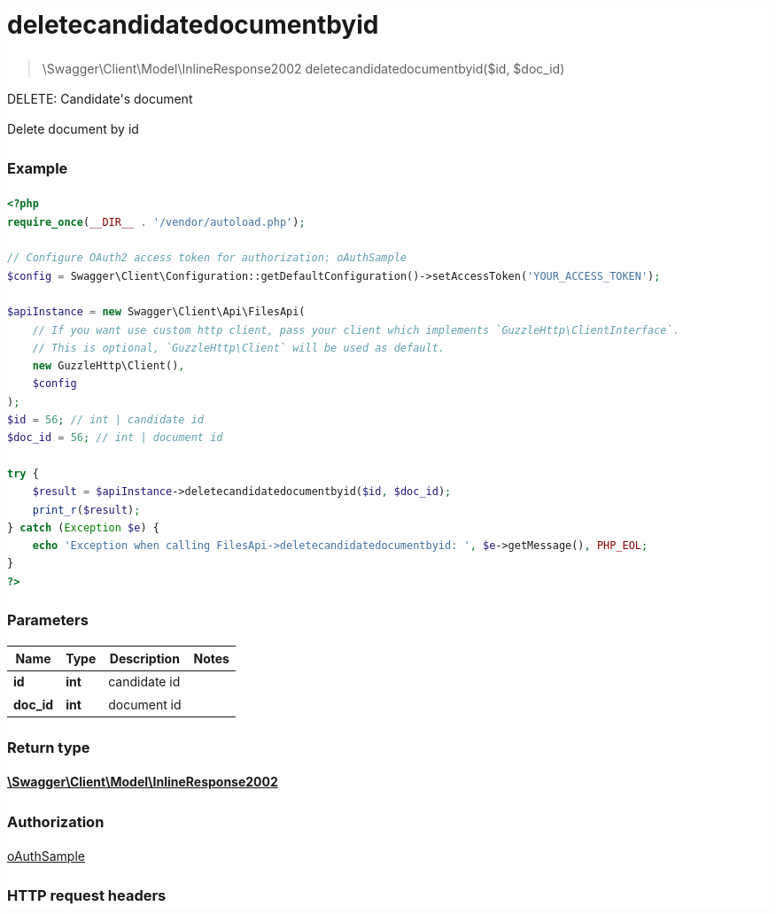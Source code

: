# **deletecandidatedocumentbyid**
> \Swagger\Client\Model\InlineResponse2002 deletecandidatedocumentbyid($id, $doc_id)

DELETE: Candidate's document

Delete document by id

### Example
```php
<?php
require_once(__DIR__ . '/vendor/autoload.php');

// Configure OAuth2 access token for authorization: oAuthSample
$config = Swagger\Client\Configuration::getDefaultConfiguration()->setAccessToken('YOUR_ACCESS_TOKEN');

$apiInstance = new Swagger\Client\Api\FilesApi(
    // If you want use custom http client, pass your client which implements `GuzzleHttp\ClientInterface`.
    // This is optional, `GuzzleHttp\Client` will be used as default.
    new GuzzleHttp\Client(),
    $config
);
$id = 56; // int | candidate id
$doc_id = 56; // int | document id

try {
    $result = $apiInstance->deletecandidatedocumentbyid($id, $doc_id);
    print_r($result);
} catch (Exception $e) {
    echo 'Exception when calling FilesApi->deletecandidatedocumentbyid: ', $e->getMessage(), PHP_EOL;
}
?>
```

### Parameters

Name | Type | Description  | Notes
------------- | ------------- | ------------- | -------------
 **id** | **int**| candidate id |
 **doc_id** | **int**| document id |

### Return type

[**\Swagger\Client\Model\InlineResponse2002**](../Model/InlineResponse2002.md)

### Authorization

[oAuthSample](../../README.md#oAuthSample)

### HTTP request headers
